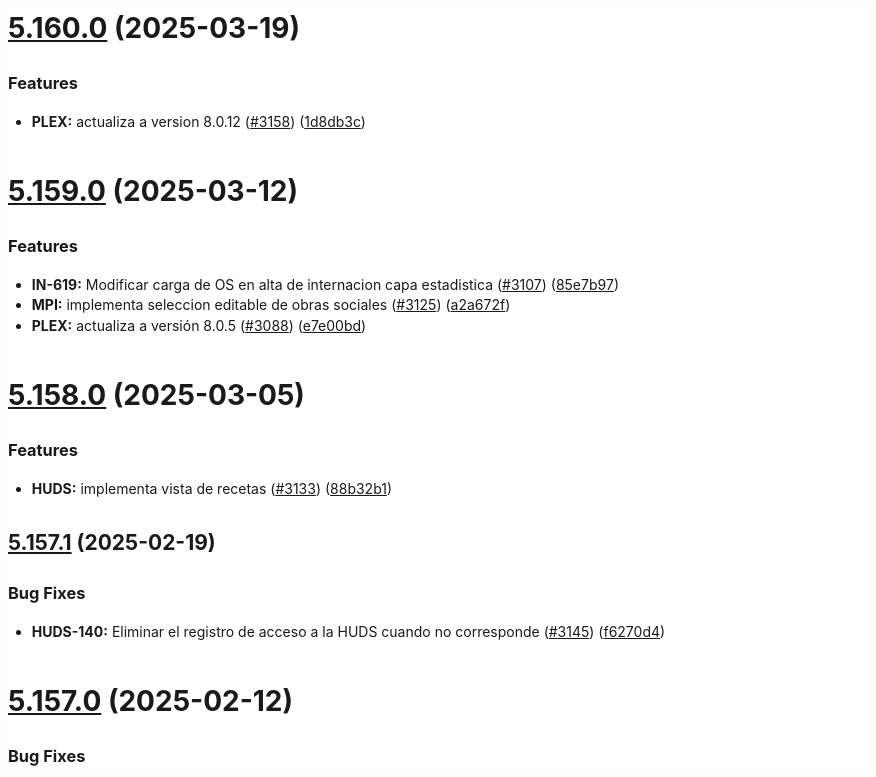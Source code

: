 # [5.160.0](https://github.com/andes/app/compare/v5.159.0...v5.160.0) (2025-03-19)


### Features

* **PLEX:** actualiza a version 8.0.12 ([#3158](https://github.com/andes/app/issues/3158)) ([1d8db3c](https://github.com/andes/app/commit/1d8db3c8358b9bf710572ed22b32098c4f76516b))

# [5.159.0](https://github.com/andes/app/compare/v5.158.0...v5.159.0) (2025-03-12)


### Features

* **IN-619:** Modificar carga de OS en alta de internacion capa estadistica ([#3107](https://github.com/andes/app/issues/3107)) ([85e7b97](https://github.com/andes/app/commit/85e7b9708f3ec7b2d1968d3e787d52e391bb4232))
* **MPI:** implementa seleccion editable de obras sociales ([#3125](https://github.com/andes/app/issues/3125)) ([a2a672f](https://github.com/andes/app/commit/a2a672f5d3008d3d9ad78b5b80b79c12215e4322))
* **PLEX:** actualiza a versión 8.0.5 ([#3088](https://github.com/andes/app/issues/3088)) ([e7e00bd](https://github.com/andes/app/commit/e7e00bd5b1cef86d1271fee54484a84c3c875452))

# [5.158.0](https://github.com/andes/app/compare/v5.157.1...v5.158.0) (2025-03-05)


### Features

* **HUDS:** implementa vista de recetas ([#3133](https://github.com/andes/app/issues/3133)) ([88b32b1](https://github.com/andes/app/commit/88b32b124831df759791388f7172a1acb3bc035b))

## [5.157.1](https://github.com/andes/app/compare/v5.157.0...v5.157.1) (2025-02-19)


### Bug Fixes

* **HUDS-140:** Eliminar el registro de acceso a la HUDS cuando no corresponde ([#3145](https://github.com/andes/app/issues/3145)) ([f6270d4](https://github.com/andes/app/commit/f6270d4ef332ac6c221fa7c51bf64554f249c3d7))

# [5.157.0](https://github.com/andes/app/compare/v5.156.0...v5.157.0) (2025-02-12)


### Bug Fixes
